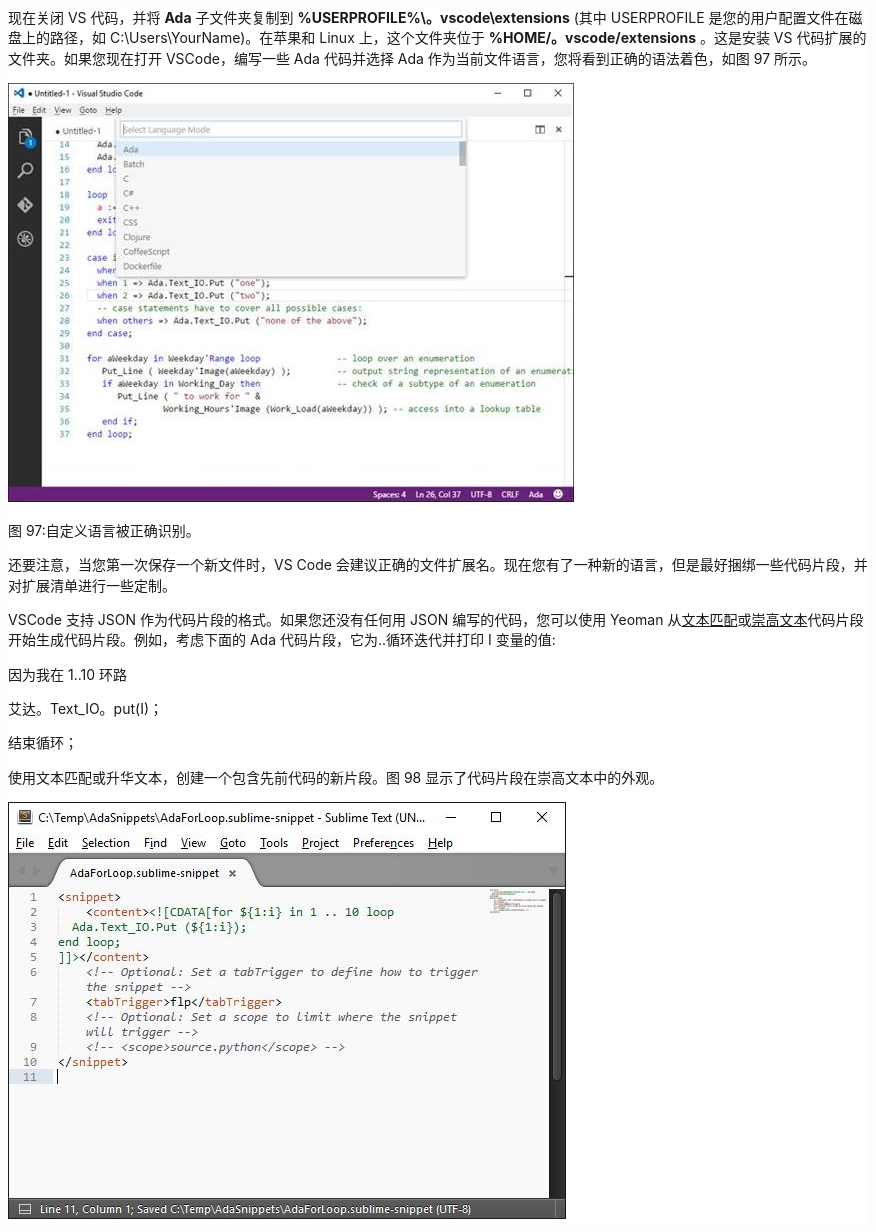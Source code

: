 现在关闭 VS 代码，并将 **Ada** 子文件夹复制到 **%USERPROFILE%\。vscode\extensions** (其中 USERPROFILE 是您的用户配置文件在磁盘上的路径，如 C:\Users\YourName)。在苹果和 Linux 上，这个文件夹位于 **%HOME/。vscode/extensions** 。这是安装 VS 代码扩展的文件夹。如果您现在打开 VSCode，编写一些 Ada 代码并选择 Ada 作为当前文件语言，您将看到正确的语法着色，如图 97 所示。

![](img/00101.jpeg)

图 97:自定义语言被正确识别。

还要注意，当您第一次保存一个新文件时，VS Code 会建议正确的文件扩展名。现在您有了一种新的语言，但是最好捆绑一些代码片段，并对扩展清单进行一些定制。

VSCode 支持 JSON 作为代码片段的格式。如果您还没有任何用 JSON 编写的代码，您可以使用 Yeoman 从[文本匹配](http://manual.macromates.com/en/snippets)或[崇高文本](http://docs.sublimetext.info/en/latest/extensibility/snippets.html)代码片段开始生成代码片段。例如，考虑下面的 Ada 代码片段，它为..循环迭代并打印 I 变量的值:

因为我在 1..10 环路

艾达。Text_IO。put(I)；

结束循环；

使用文本匹配或升华文本，创建一个包含先前代码的新片段。图 98 显示了代码片段在崇高文本中的外观。

![](img/00102.jpeg)
